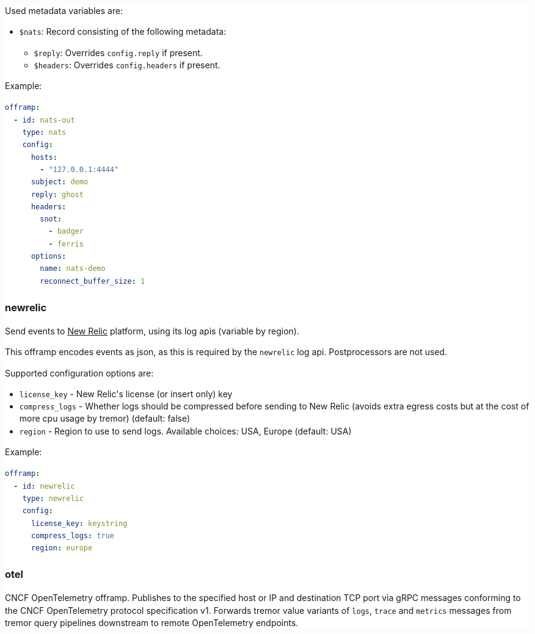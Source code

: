 Used metadata variables are:

- `$nats`: Record consisting of the following metadata:

    - `$reply`: Overrides `config.reply` if present.
    - `$headers`: Overrides `config.headers` if present.

Example:
```yaml
offramp:
  - id: nats-out
    type: nats
    config:
      hosts:
        - "127.0.0.1:4444"
      subject: demo
      reply: ghost
      headers:
        snot:
          - badger
          - ferris
      options:
        name: nats-demo
        reconnect_buffer_size: 1
```

### newrelic

Send events to [New Relic](https://newrelic.com/) platform, using its log apis (variable by region).

This offramp encodes events as json, as this is required by the `newrelic` log api. Postprocessors are not used.

Supported configuration options are:

- `license_key` - New Relic's license (or insert only) key
- `compress_logs` - Whether logs should be compressed before sending to New Relic  (avoids extra egress costs but at the cost of more cpu usage by tremor) (default: false)
- `region` - Region to use to send logs. Available choices: USA, Europe (default: USA)

Example:

```yaml
offramp:
  - id: newrelic
    type: newrelic
    config:
      license_key: keystring
      compress_logs: true
      region: europe
```

### otel

CNCF OpenTelemetry offramp. Publishes to the specified host or IP and destination TCP port via gRPC messages
conforming to the CNCF OpenTelemetry protocol specification v1. Forwards tremor value variants of `logs`, `trace`
and `metrics` messages from tremor query pipelines downstream to remote OpenTelemetry endpoints.
